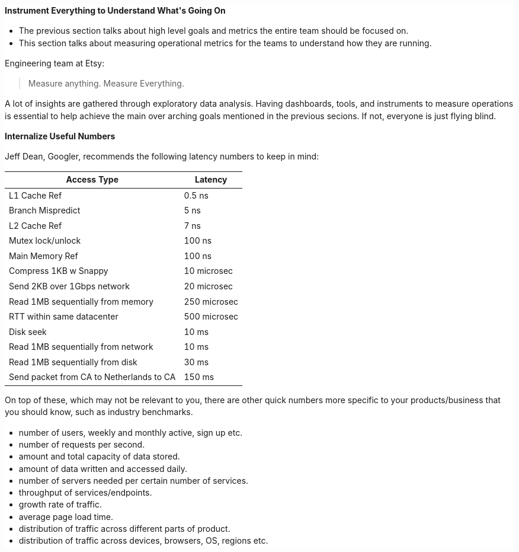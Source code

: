 **Instrument Everything to Understand What's Going On**

- The previous section talks about high level goals and metrics the entire team should be focused on.
- This section talks about measuring operational metrics for the teams to understand how they are running.

Engineering team at Etsy:

> Measure anything. Measure Everything.

A lot of insights are gathered through exploratory data analysis. Having dashboards, tools, and instruments to measure operations is essential to help achieve the main over arching goals mentioned in the previous secions. If not, everyone is just flying blind.

**Internalize Useful Numbers**

Jeff Dean, Googler, recommends the following latency numbers to keep in mind:

| Access Type | Latency |
| --- | --- |
| L1 Cache Ref | 0.5 ns |
| Branch Mispredict | 5 ns |
| L2 Cache Ref | 7 ns |
| Mutex lock/unlock | 100 ns |
| Main Memory Ref | 100 ns |
| Compress 1KB w Snappy | 10 microsec |
| Send 2KB over 1Gbps network | 20 microsec |
| Read 1MB sequentially from memory | 250 microsec |
| RTT within same datacenter | 500 microsec |
| Disk seek | 10 ms |
| Read 1MB sequentially from network | 10 ms |
| Read 1MB sequentially from disk | 30 ms |
| Send packet from CA to Netherlands to CA | 150 ms |

On top of these, which may not be relevant to you, there are other quick numbers more specific to your products/business that you should know, such as industry benchmarks.

- number of users, weekly and monthly active, sign up etc.
- number of requests per second.
- amount and total capacity of data stored.
- amount of data written and accessed daily.
- number of servers needed per certain number of services.
- throughput of services/endpoints.
- growth rate of traffic.
- average page load time.
- distribution of traffic across different parts of product.
- distribution of traffic across devices, browsers, OS, regions etc.

